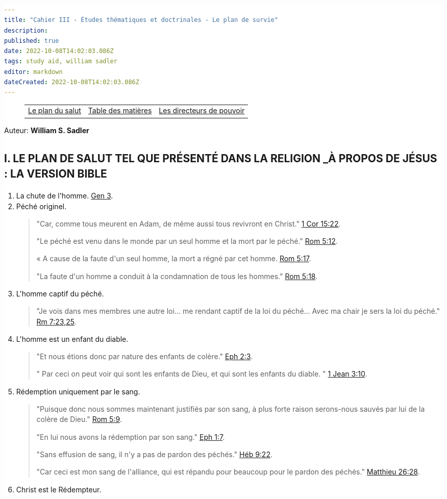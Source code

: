 ```yaml
---
title: "Cahier III - Études thématiques et doctrinales - Le plan de survie"
description: 
published: true
date: 2022-10-08T14:02:03.086Z
tags: study aid, william sadler
editor: markdown
dateCreated: 2022-10-08T14:02:03.086Z
---
```


<figure class="table chapter-navigator">
	<table>
		<tbody>
		<tr>
			<td><a href="/fr/article/William_S_Sadler/Workbook_3_Topical_and_Doctrinal_Studies/The_Plan_of_Salvation">Le plan du salut</a></td>
			<td><a href="/fr/article/William_S_Sadler/Workbook_3_Topical_and_Doctrinal_Studies/Index">Table des matières</a></td>
			<td><a href="/fr/article/William_S_Sadler/Workbook_3_Topical_and_Doctrinal_Studies/The_Power_Directors">Les directeurs de pouvoir</a></td>
		</tr>
		</tbody>
	</table>
</figure>

Auteur: **William S. Sadler**

## I. LE PLAN DE SALUT TEL QUE PRÉSENTÉ DANS LA RELIGION _À PROPOS DE JÉSUS : LA VERSION BIBLE

1. La chute de l'homme. [Gen 3](/en/Bible/Genesis/3.htm).
2. Péché originel.
	> "Car, comme tous meurent en Adam, de même aussi tous revivront en Christ." [1 Cor 15:22](/fr/Bible/1_Corinthians/15#v22).
	>
	> "Le péché est venu dans le monde par un seul homme et la mort par le péché." [Rom 5:12](/fr/Bible/Romans/5#v12).
	>
	> « A cause de la faute d'un seul homme, la mort a régné par cet homme. [Rom 5:17](/fr/Bible/Romans/5#v17).
	>
	> "La faute d'un homme a conduit à la condamnation de tous les hommes." [Rom 5:18](/fr/Bible/Romans/5#v18).
3. L'homme captif du péché.
	> "Je vois dans mes membres une autre loi... me rendant captif de la loi du péché... Avec ma chair je sers la loi du péché." [Rm 7:23,25](/fr/Bible/Romans/7#v23).
4. L'homme est un enfant du diable.
	> "Et nous étions donc par nature des enfants de colère." [Eph 2:3](/fr/Bible/Ephesians/2#v3).
	>
	> " Par ceci on peut voir qui sont les enfants de Dieu, et qui sont les enfants du diable. " [1 Jean 3:10](/fr/Bible/1_Jean/3#v10).
5. Rédemption uniquement par le sang.
	> "Puisque donc nous sommes maintenant justifiés par son sang, à plus forte raison serons-nous sauvés par lui de la colère de Dieu." [Rom 5:9](/fr/Bible/Romans/5#v9).
	>
	> "En lui nous avons la rédemption par son sang." [Eph 1:7](/en/Bible/Ephesians/1#v7).
	>
	> "Sans effusion de sang, il n'y a pas de pardon des péchés." [Héb 9:22](/fr/Bible/Hébreux/9#v22).
	>
	> "Car ceci est mon sang de l'alliance, qui est répandu pour beaucoup pour le pardon des péchés." [Matthieu 26:28](/fr/Bible/Matthieu/26#v28).
6. Christ est le Rédempteur.
